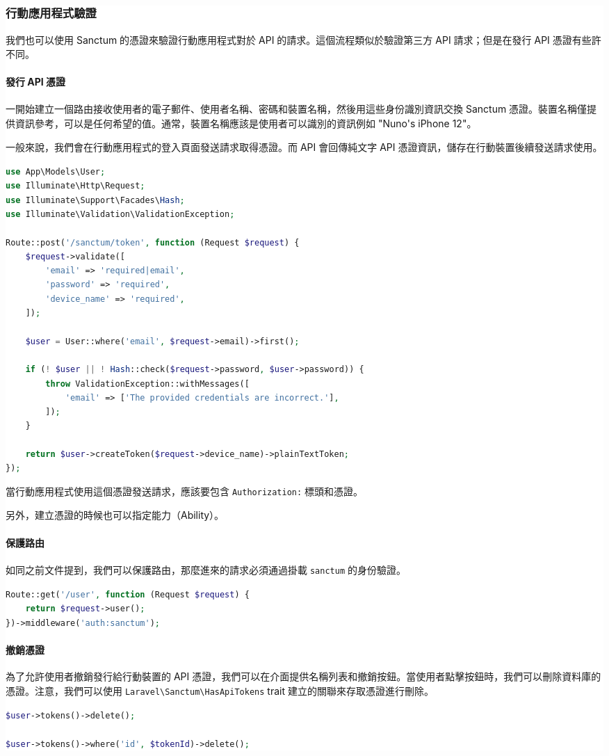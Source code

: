 ### 行動應用程式驗證

我們也可以使用 Sanctum 的憑證來驗證行動應用程式對於 API 的請求。這個流程類似於驗證第三方 API 請求；但是在發行 API 憑證有些許不同。

#### 發行 API 憑證

一開始建立一個路由接收使用者的電子郵件、使用者名稱、密碼和裝置名稱，然後用這些身份識別資訊交換 Sanctum 憑證。裝置名稱僅提供資訊參考，可以是任何希望的值。通常，裝置名稱應該是使用者可以識別的資訊例如 "Nuno's iPhone 12"。

一般來說，我們會在行動應用程式的登入頁面發送請求取得憑證。而 API 會回傳純文字 API 憑證資訊，儲存在行動裝置後續發送請求使用。

```php
use App\Models\User;
use Illuminate\Http\Request;
use Illuminate\Support\Facades\Hash;
use Illuminate\Validation\ValidationException;

Route::post('/sanctum/token', function (Request $request) {
  	$request->validate([
      	'email' => 'required|email',
      	'password' => 'required',
      	'device_name' => 'required',
    ]);
  
  	$user = User::where('email', $request->email)->first();
  
  	if (! $user || ! Hash::check($request->password, $user->password)) {
      	throw ValidationException::withMessages([
            'email' => ['The provided credentials are incorrect.'],
        ]);
    }
  	
  	return $user->createToken($request->device_name)->plainTextToken;
});
```

當行動應用程式使用這個憑證發送請求，應該要包含 `Authorization:` 標頭和憑證。

另外，建立憑證的時候也可以指定能力（Ability）。

#### 保護路由

如同之前文件提到，我們可以保護路由，那麼進來的請求必須通過掛載 `sanctum` 的身份驗證。

```php
Route::get('/user', function (Request $request) {
    return $request->user();
})->middleware('auth:sanctum');
```

#### 撤銷憑證

為了允許使用者撤銷發行給行動裝置的 API 憑證，我們可以在介面提供名稱列表和撤銷按鈕。當使用者點擊按鈕時，我們可以刪除資料庫的憑證。注意，我們可以使用 `Laravel\Sanctum\HasApiTokens` trait 建立的關聯來存取憑證進行刪除。

```php
$user->tokens()->delete();

$user->tokens()->where('id', $tokenId)->delete();
```
